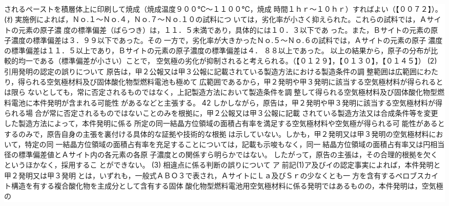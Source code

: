 されるペーストを積層体上に印刷して焼成（焼成温度９００℃～１１００℃，焼成
時間１ｈｒ～１０ｈｒ）すればよい（【００７２】）。  
(ｵ) 実施例によれば，Ｎｏ.１～Ｎｏ.４，Ｎｏ.７～Ｎｏ.１０の試料につ
いては，劣化率が小さく抑えられた。これらの試料では，Ａサイトの元素の原子濃
度の標準偏差（ばらつき）は，１１．５未満であり，具体的には１０．３以下であ
った。また，Ｂサイトの元素の原子濃度の標準偏差は３．９９以下であった。その
一方で，劣化率が大きかったＮｏ.５～Ｎｏ.６の試料では，Ａサイトの元素の原子
濃度の標準偏差は１１．５以上であり，Ｂサイトの元素の原子濃度の標準偏差は４．
８８以上であった。 
  以上の結果から，原子の分布が比較的均一である（標準偏差が小さい）ことで，
空気極の劣化が抑制されると考えられる。（【０１２９】，【０１３０】，【０１４５】） 
(2) 引用発明の認定の誤りについて 
原告は，甲２公報又は甲３公報に記載されている製造方法における製造条件の調
整範囲は広範囲にわたり，得られる空気極材料及び固体酸化物型燃料電池も極めて
広範囲であるから，甲２発明や甲３発明に該当する空気極材料が得られるとは限ら
ないとしても，常に否定されるものではなく，上記製造方法において製造条件を調
整して得られる空気極材料及び固体酸化物型燃料電池に本件発明が含まれる可能性
があるなどと主張する。 
 42 
しかしながら，原告は，甲２発明や甲３発明に該当する空気極材料が得られる場
合が常に否定されるものではないことのみを根拠に，甲２公報又は甲３公報に記載
されている製造方法又は合成条件等を変更した製造方法によって，本件発明に係る
所定の同一結晶方位領域の面積占有率を満足する空気極材料や空気極が得られる可
能性があるとするのみで，原告自身の主張を裏付ける具体的な証拠や技術的な根拠
は示していない。しかも，甲２発明又は甲３発明の空気極材料において，特定の同
一結晶方位領域の面積占有率を充足することについては，記載も示唆もなく，同一
結晶方位領域の面積占有率又は円相当径の標準偏差値とＡサイト内の各元素の各原
子濃度との関係すら明らかではない。 
したがって，原告の主張は，その合理的根拠を欠くというほかなく，採用するこ
とができない。 
(3) 相違点に係る判断の誤りについて 
ア 前記(1)ア及びイの認定事実によれば，本件発明と甲２発明又は甲３発明
とは，いずれも，一般式ＡＢＯ３で表され，ＡサイトにＬａ及びＳｒの少なくとも一
方を含有するペロブスカイト構造を有する複合酸化物を主成分として含有する固体
酸化物型燃料電池用空気極材料に係る発明ではあるものの，本件発明は，空気極の
